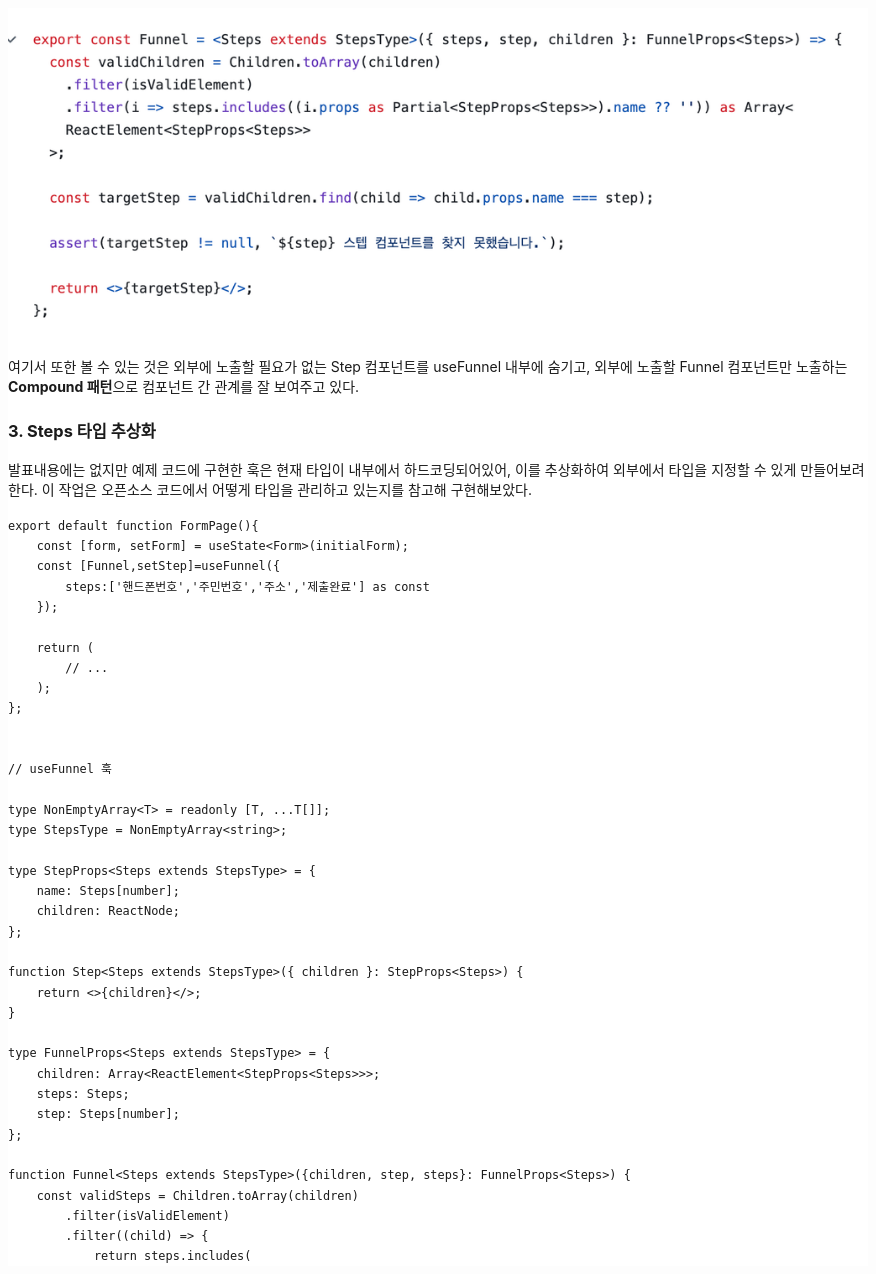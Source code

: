 ![실제 Funnel 컴포넌트](useFunnel_funnel.png)

여기서 또한 볼 수 있는 것은 외부에 노출할 필요가 없는 Step 컴포넌트를 useFunnel 내부에 숨기고, 외부에 노출할 Funnel 컴포넌트만 노출하는 **Compound 패턴**으로 컴포넌트 간 관계를 잘 보여주고 있다.

### 3. Steps 타입 추상화

발표내용에는 없지만 예제 코드에 구현한 훅은 현재 타입이 내부에서 하드코딩되어있어, 이를 추상화하여 외부에서 타입을 지정할 수 있게 만들어보려 한다.
이 작업은 오픈소스 코드에서 어떻게 타입을 관리하고 있는지를 참고해 구현해보았다.

```tsx
export default function FormPage(){
    const [form, setForm] = useState<Form>(initialForm);
    const [Funnel,setStep]=useFunnel({
        steps:['핸드폰번호','주민번호','주소','제출완료'] as const
    });

    return (
        // ...
    );
};


// useFunnel 훅

type NonEmptyArray<T> = readonly [T, ...T[]];
type StepsType = NonEmptyArray<string>;

type StepProps<Steps extends StepsType> = {
    name: Steps[number];
    children: ReactNode;
};

function Step<Steps extends StepsType>({ children }: StepProps<Steps>) {
    return <>{children}</>;
}

type FunnelProps<Steps extends StepsType> = {
    children: Array<ReactElement<StepProps<Steps>>>;
    steps: Steps;
    step: Steps[number];
};

function Funnel<Steps extends StepsType>({children, step, steps}: FunnelProps<Steps>) {
    const validSteps = Children.toArray(children)
        .filter(isValidElement)
        .filter((child) => {
            return steps.includes(
```